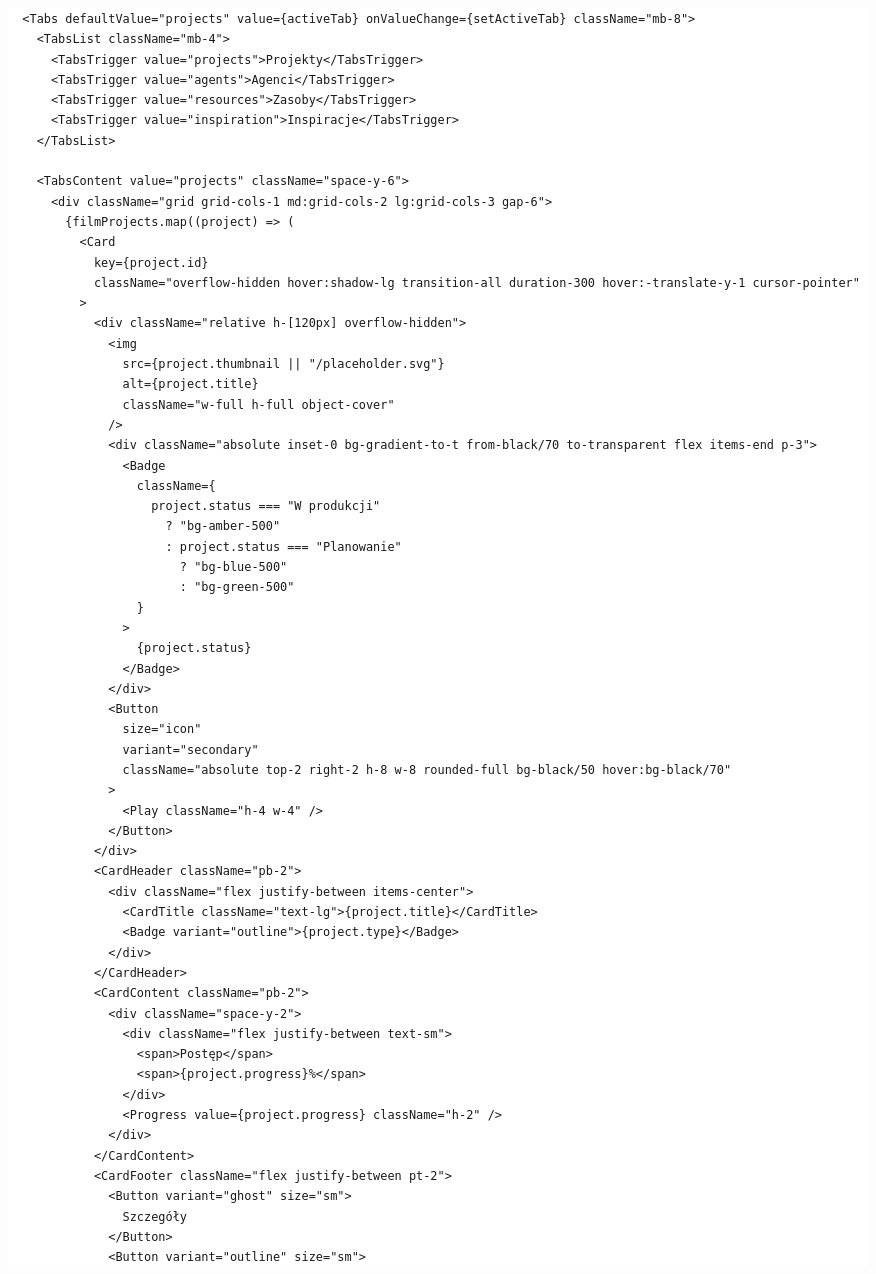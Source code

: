       <Tabs defaultValue="projects" value={activeTab} onValueChange={setActiveTab} className="mb-8">
        <TabsList className="mb-4">
          <TabsTrigger value="projects">Projekty</TabsTrigger>
          <TabsTrigger value="agents">Agenci</TabsTrigger>
          <TabsTrigger value="resources">Zasoby</TabsTrigger>
          <TabsTrigger value="inspiration">Inspiracje</TabsTrigger>
        </TabsList>

        <TabsContent value="projects" className="space-y-6">
          <div className="grid grid-cols-1 md:grid-cols-2 lg:grid-cols-3 gap-6">
            {filmProjects.map((project) => (
              <Card
                key={project.id}
                className="overflow-hidden hover:shadow-lg transition-all duration-300 hover:-translate-y-1 cursor-pointer"
              >
                <div className="relative h-[120px] overflow-hidden">
                  <img
                    src={project.thumbnail || "/placeholder.svg"}
                    alt={project.title}
                    className="w-full h-full object-cover"
                  />
                  <div className="absolute inset-0 bg-gradient-to-t from-black/70 to-transparent flex items-end p-3">
                    <Badge
                      className={
                        project.status === "W produkcji"
                          ? "bg-amber-500"
                          : project.status === "Planowanie"
                            ? "bg-blue-500"
                            : "bg-green-500"
                      }
                    >
                      {project.status}
                    </Badge>
                  </div>
                  <Button
                    size="icon"
                    variant="secondary"
                    className="absolute top-2 right-2 h-8 w-8 rounded-full bg-black/50 hover:bg-black/70"
                  >
                    <Play className="h-4 w-4" />
                  </Button>
                </div>
                <CardHeader className="pb-2">
                  <div className="flex justify-between items-center">
                    <CardTitle className="text-lg">{project.title}</CardTitle>
                    <Badge variant="outline">{project.type}</Badge>
                  </div>
                </CardHeader>
                <CardContent className="pb-2">
                  <div className="space-y-2">
                    <div className="flex justify-between text-sm">
                      <span>Postęp</span>
                      <span>{project.progress}%</span>
                    </div>
                    <Progress value={project.progress} className="h-2" />
                  </div>
                </CardContent>
                <CardFooter className="flex justify-between pt-2">
                  <Button variant="ghost" size="sm">
                    Szczegóły
                  </Button>
                  <Button variant="outline" size="sm">